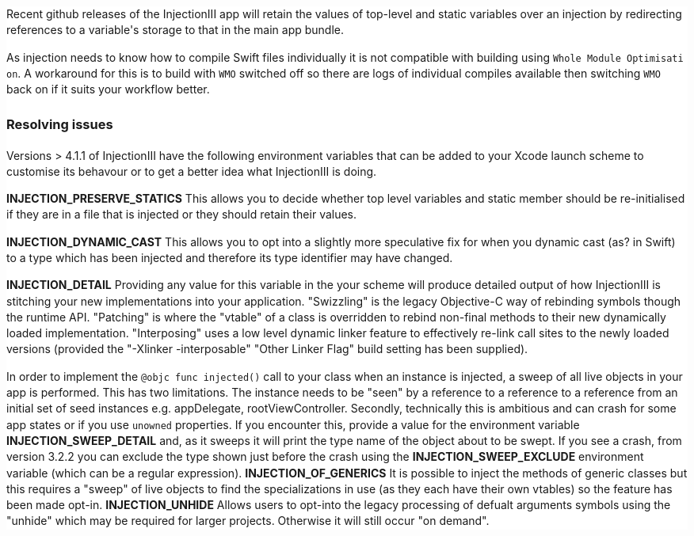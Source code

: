 Recent github releases of the InjectionIII app will retain the values of
top-level and static variables over an injection by redirecting references
to a variable's storage to that in the main app bundle.

As injection needs to know how to compile Swift files individually it is not compatible with building using
`Whole Module Optimisation`. A workaround for this is to build with `WMO` switched off so there are
logs of individual compiles available then switching `WMO` back on if it suits your workflow better.

### Resolving issues

Versions > 4.1.1 of InjectionIII have the following environment variables that 
can be added to your Xcode launch scheme to customise its behavour or to 
get a better idea what InjectionIII is doing.

**INJECTION_PRESERVE_STATICS** This allows you to decide 
whether top level variables and static member should be re-initialised
if they are in a file that is injected or they should retain their values.

**INJECTION_DYNAMIC_CAST** This allows you to opt into a slightly 
more speculative fix for when you dynamic cast (as? in Swift) to a type 
which has been injected and therefore its type identifier may have changed.

**INJECTION_DETAIL** Providing any value for this variable in the
your scheme will produce detailed output of how InjectionIII is
stitching your new implementations into your application. "Swizzling"
is the legacy Objective-C way of rebinding symbols though the
runtime API. "Patching" is where the "vtable" of a class is overridden
to rebind non-final methods to their new dynamically loaded
implementation. "Interposing" uses a low level dynamic linker
feature to effectively re-link call sites to the newly loaded versions
(provided the "-Xlinker -interposable" "Other Linker Flag" build 
setting has been supplied).

In order to implement the `@objc func injected()` call to your 
class when an instance is injected, a sweep of all live objects in your
app is performed. This has two limitations. The instance needs to be
"seen" by a reference to a reference to a reference from an initial set 
of seed instances e.g. appDelegate, rootViewController. Secondly,
technically this is ambitious and can crash for some app states or
if you use `unowned` properties.
If you encounter this, provide a value for the environment variable
**INJECTION_SWEEP_DETAIL** and, as it sweeps it will print the type 
name of the object about to be swept.  If you see a crash, from version 
3.2.2 you can exclude the type shown just before the crash using the
**INJECTION_SWEEP_EXCLUDE** environment variable (which can 
be a regular expression).
**INJECTION_OF_GENERICS** It is possible to inject the methods
of generic classes but this requires a "sweep" of live objects to
find the specializations in use (as they each have their own vtables)
so the feature has been made opt-in.
**INJECTION_UNHIDE** Allows users to opt-into the legacy processing
of defualt arguments symbols using the "unhide" which may be required
for larger projects. Otherwise it will still occur "on demand".
